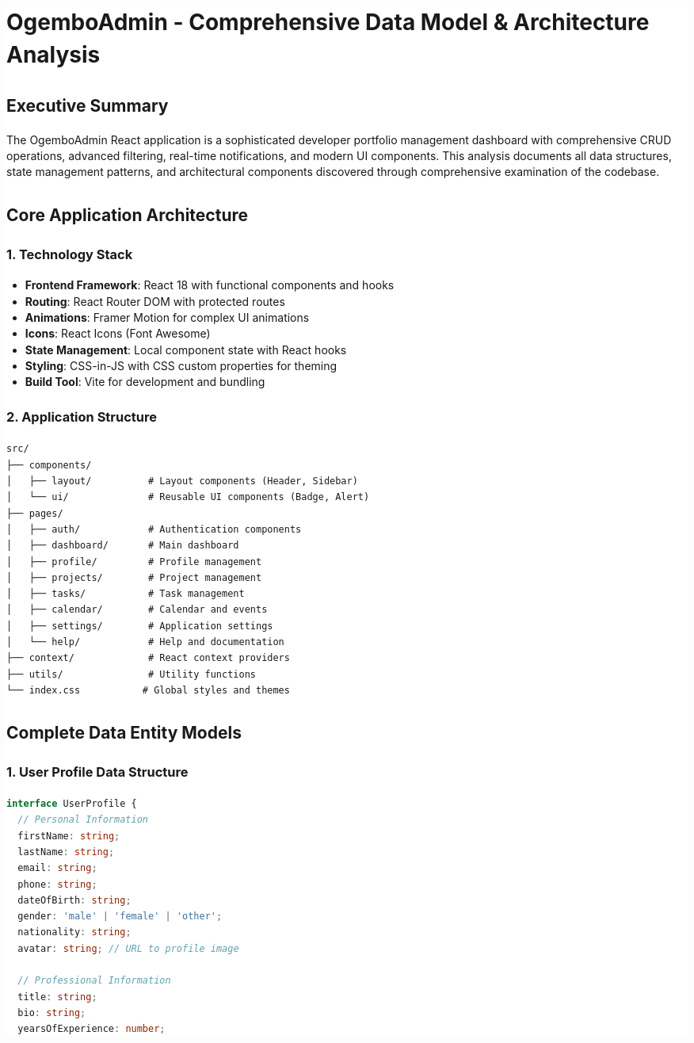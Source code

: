 # OgemboAdmin - Comprehensive Data Model & Architecture Analysis

## Executive Summary

The OgemboAdmin React application is a sophisticated developer portfolio management dashboard with comprehensive CRUD operations, advanced filtering, real-time notifications, and modern UI components. This analysis documents all data structures, state management patterns, and architectural components discovered through comprehensive examination of the codebase.

## Core Application Architecture

### 1. Technology Stack
- **Frontend Framework**: React 18 with functional components and hooks
- **Routing**: React Router DOM with protected routes
- **Animations**: Framer Motion for complex UI animations
- **Icons**: React Icons (Font Awesome)
- **State Management**: Local component state with React hooks
- **Styling**: CSS-in-JS with CSS custom properties for theming
- **Build Tool**: Vite for development and bundling

### 2. Application Structure
```
src/
├── components/
│   ├── layout/          # Layout components (Header, Sidebar)
│   └── ui/              # Reusable UI components (Badge, Alert)
├── pages/
│   ├── auth/            # Authentication components
│   ├── dashboard/       # Main dashboard
│   ├── profile/         # Profile management
│   ├── projects/        # Project management
│   ├── tasks/           # Task management
│   ├── calendar/        # Calendar and events
│   ├── settings/        # Application settings
│   └── help/            # Help and documentation
├── context/             # React context providers
├── utils/               # Utility functions
└── index.css           # Global styles and themes
```

## Complete Data Entity Models

### 1. User Profile Data Structure
```typescript
interface UserProfile {
  // Personal Information
  firstName: string;
  lastName: string;
  email: string;
  phone: string;
  dateOfBirth: string;
  gender: 'male' | 'female' | 'other';
  nationality: string;
  avatar: string; // URL to profile image
  
  // Professional Information
  title: string;
  bio: string;
  yearsOfExperience: number;
```